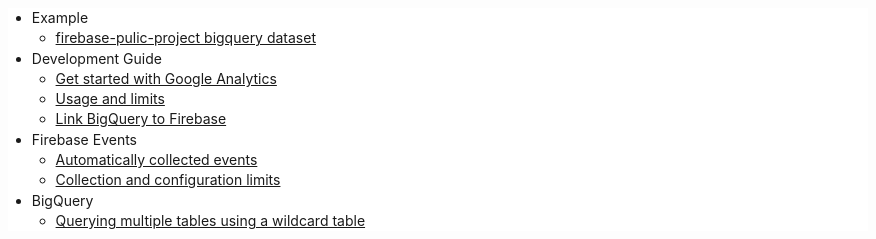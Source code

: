 - Example
    - [firebase-pulic-project bigquery dataset](https://console.cloud.google.com/bigquery?project=firebase-public-project)
- Development Guide
    - [Get started with Google Analytics](https://firebase.google.com/docs/analytics/get-started?platform=android)
    - [Usage and limits](https://firebase.google.com/docs/firestore/quotas)
    - [Link BigQuery to Firebase](https://support.google.com/firebase/answer/6318765?hl=en)
- Firebase Events
    - [Automatically collected events](https://support.google.com/firebase/answer/9234069?hl=en&visit_id=637440611134789939-3442272568&rd=1)
    - [Collection and configuration limits](https://support.google.com/firebase/answer/9237506?hl=en)
- BigQuery
    - [Querying multiple tables using a wildcard table](https://cloud.google.com/bigquery/docs/querying-wildcard-tables)